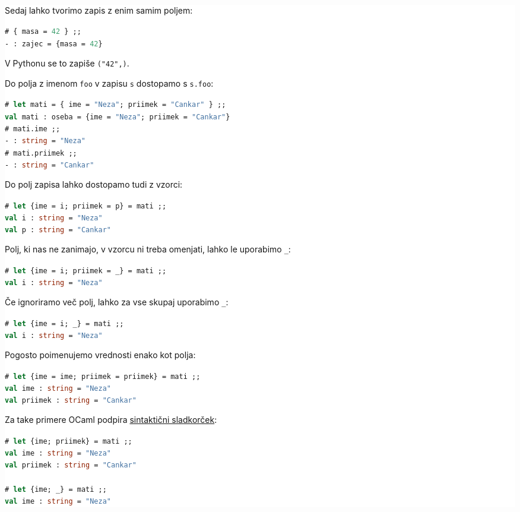 Sedaj lahko tvorimo zapis z enim samim poljem:

```ocaml
# { masa = 42 } ;;
- : zajec = {masa = 42}
```

V Pythonu se to zapiše `("42",)`.

Do polja z imenom `foo` v zapisu `s` dostopamo s `s.foo`:

```ocaml
# let mati = { ime = "Neza"; priimek = "Cankar" } ;;
val mati : oseba = {ime = "Neza"; priimek = "Cankar"}
# mati.ime ;;
- : string = "Neza"
# mati.priimek ;;
- : string = "Cankar"
```

Do polj zapisa lahko dostopamo tudi z vzorci:

```ocaml
# let {ime = i; priimek = p} = mati ;;
val i : string = "Neza"
val p : string = "Cankar"
```

Polj, ki nas ne zanimajo, v vzorcu ni treba omenjati, lahko le uporabimo `_`:

```ocaml
# let {ime = i; priimek = _} = mati ;;
val i : string = "Neza"
```

Če ignoriramo več polj, lahko za vse skupaj uporabimo `_`:

```ocaml
# let {ime = i; _} = mati ;;
val i : string = "Neza"
```

Pogosto poimenujemo vrednosti enako kot polja:

```ocaml
# let {ime = ime; priimek = priimek} = mati ;;
val ime : string = "Neza"
val priimek : string = "Cankar"
```

Za take primere OCaml podpira [sintaktični sladkorček](https://en.wikipedia.org/wiki/Syntactic_sugar):

```ocaml
# let {ime; priimek} = mati ;;
val ime : string = "Neza"
val priimek : string = "Cankar"

# let {ime; _} = mati ;;
val ime : string = "Neza"
```
